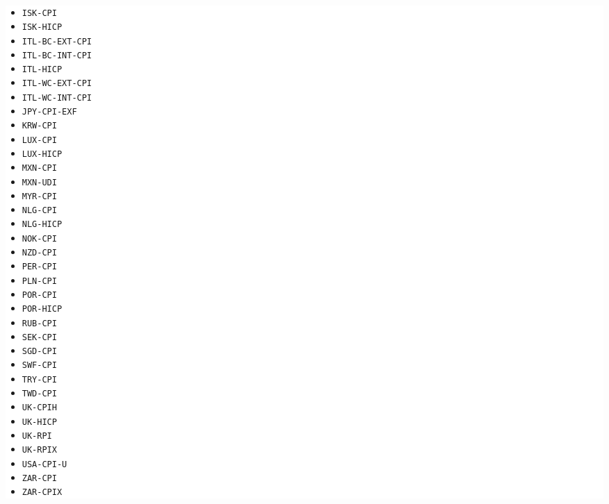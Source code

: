- `ISK-CPI`
- `ISK-HICP`
- `ITL-BC-EXT-CPI`
- `ITL-BC-INT-CPI`
- `ITL-HICP`
- `ITL-WC-EXT-CPI`
- `ITL-WC-INT-CPI`
- `JPY-CPI-EXF`
- `KRW-CPI`
- `LUX-CPI`
- `LUX-HICP`
- `MXN-CPI`
- `MXN-UDI`
- `MYR-CPI`
- `NLG-CPI`
- `NLG-HICP`
- `NOK-CPI`
- `NZD-CPI`
- `PER-CPI`
- `PLN-CPI`
- `POR-CPI`
- `POR-HICP`
- `RUB-CPI`
- `SEK-CPI`
- `SGD-CPI`
- `SWF-CPI`
- `TRY-CPI`
- `TWD-CPI`
- `UK-CPIH`
- `UK-HICP`
- `UK-RPI`
- `UK-RPIX`
- `USA-CPI-U`
- `ZAR-CPI`
- `ZAR-CPIX`

